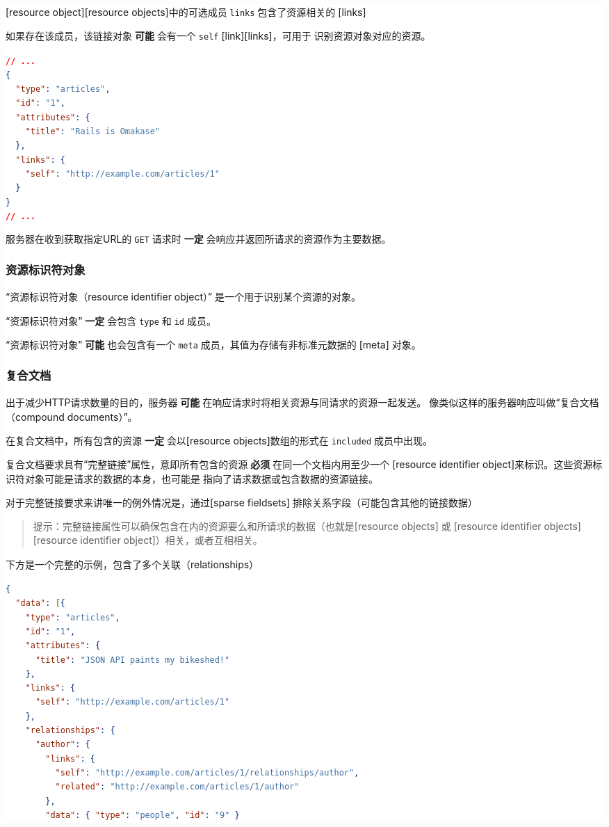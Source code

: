 [resource object][resource objects]中的可选成员 `links` 包含了资源相关的 [links]

如果存在该成员，该链接对象 **可能** 会有一个 `self` [link][links]，可用于
识别资源对象对应的资源。

```json
// ...
{
  "type": "articles",
  "id": "1",
  "attributes": {
    "title": "Rails is Omakase"
  },
  "links": {
    "self": "http://example.com/articles/1"
  }
}
// ...
```

服务器在收到获取指定URL的 `GET` 请求时 **一定** 会响应并返回所请求的资源作为主要数据。

### <a href="#document-resource-identifier-objects" id="document-resource-identifier-objects" class="headerlink"></a> 资源标识符对象

 “资源标识符对象（resource identifier object）” 是一个用于识别某个资源的对象。

“资源标识符对象” **一定** 会包含 `type` 和 `id` 成员。

“资源标识符对象” **可能** 也会包含有一个 `meta` 成员，其值为存储有非标准元数据的 [meta] 对象。

### <a href="#document-compound-documents" id="document-compound-documents" class="headerlink"></a> 复合文档

出于减少HTTP请求数量的目的，服务器 **可能** 在响应请求时将相关资源与同请求的资源一起发送。
像类似这样的服务器响应叫做“复合文档（compound documents）”。

在复合文档中，所有包含的资源 **一定** 会以[resource objects]数组的形式在 `included` 成员中出现。

复合文档要求具有“完整链接”属性，意即所有包含的资源 **必须** 在同一个文档内用至少一个
[resource identifier object]来标识。这些资源标识符对象可能是请求的数据的本身，也可能是
指向了请求数据或包含数据的资源链接。

对于完整链接要求来讲唯一的例外情况是，通过[sparse fieldsets] 排除关系字段（可能包含其他的链接数据）

> 提示：完整链接属性可以确保包含在内的资源要么和所请求的数据（也就是[resource objects] 
或 [resource identifier objects][resource identifier object]）相关，或者互相相关。

下方是一个完整的示例，包含了多个关联（relationships）

```json
{
  "data": [{
    "type": "articles",
    "id": "1",
    "attributes": {
      "title": "JSON API paints my bikeshed!"
    },
    "links": {
      "self": "http://example.com/articles/1"
    },
    "relationships": {
      "author": {
        "links": {
          "self": "http://example.com/articles/1/relationships/author",
          "related": "http://example.com/articles/1/author"
        },
        "data": { "type": "people", "id": "9" }
```